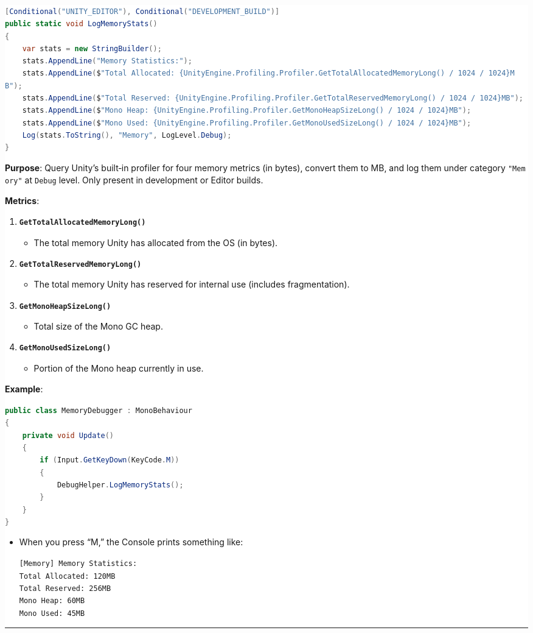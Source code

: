 ```csharp
[Conditional("UNITY_EDITOR"), Conditional("DEVELOPMENT_BUILD")]
public static void LogMemoryStats()
{
    var stats = new StringBuilder();
    stats.AppendLine("Memory Statistics:");
    stats.AppendLine($"Total Allocated: {UnityEngine.Profiling.Profiler.GetTotalAllocatedMemoryLong() / 1024 / 1024}MB");
    stats.AppendLine($"Total Reserved: {UnityEngine.Profiling.Profiler.GetTotalReservedMemoryLong() / 1024 / 1024}MB");
    stats.AppendLine($"Mono Heap: {UnityEngine.Profiling.Profiler.GetMonoHeapSizeLong() / 1024 / 1024}MB");
    stats.AppendLine($"Mono Used: {UnityEngine.Profiling.Profiler.GetMonoUsedSizeLong() / 1024 / 1024}MB");
    Log(stats.ToString(), "Memory", LogLevel.Debug);
}
```

**Purpose**:
Query Unity’s built‐in profiler for four memory metrics (in bytes), convert them to MB, and log them under category `"Memory"` at `Debug` level. Only present in development or Editor builds.

**Metrics**:

1. **`GetTotalAllocatedMemoryLong()`**

   * The total memory Unity has allocated from the OS (in bytes).

2. **`GetTotalReservedMemoryLong()`**

   * The total memory Unity has reserved for internal use (includes fragmentation).

3. **`GetMonoHeapSizeLong()`**

   * Total size of the Mono GC heap.

4. **`GetMonoUsedSizeLong()`**

   * Portion of the Mono heap currently in use.

**Example**:

```csharp
public class MemoryDebugger : MonoBehaviour
{
    private void Update()
    {
        if (Input.GetKeyDown(KeyCode.M))
        {
            DebugHelper.LogMemoryStats();
        }
    }
}
```

* When you press “M,” the Console prints something like:

  ```
  [Memory] Memory Statistics:
  Total Allocated: 120MB
  Total Reserved: 256MB
  Mono Heap: 60MB
  Mono Used: 45MB
  ```

---